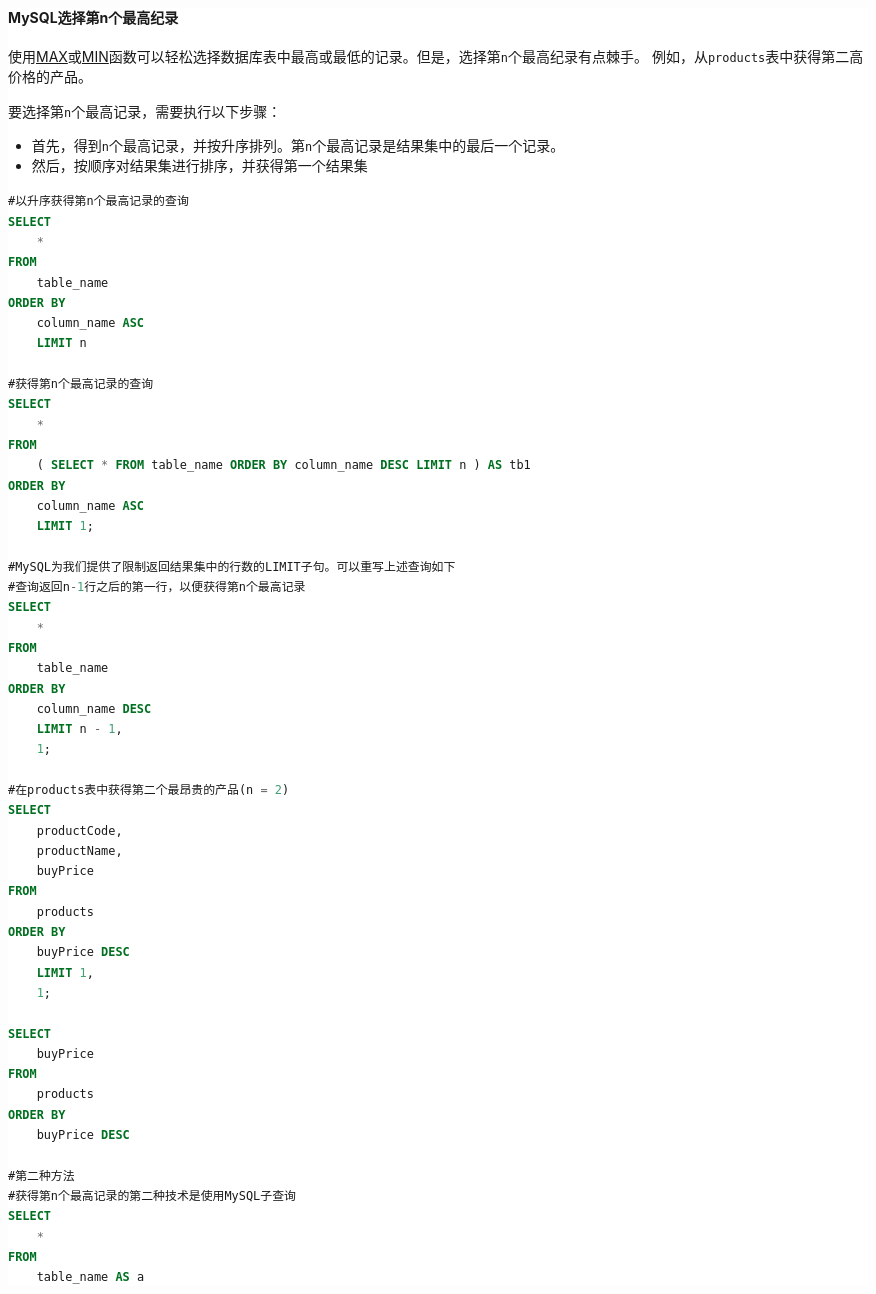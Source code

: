 #### MySQL选择第n个最高纪录

使用[MAX](http://www.yiibai.com/mysql/max-function.html)或[MIN](http://www.yiibai.com/mysql/min.html)函数可以轻松选择数据库表中最高或最低的记录。但是，选择第`n`个最高纪录有点棘手。 例如，从`products`表中获得第二高价格的产品。

要选择第`n`个最高记录，需要执行以下步骤：

- 首先，得到`n`个最高记录，并按升序排列。第`n`个最高记录是结果集中的最后一个记录。
- 然后，按顺序对结果集进行排序，并获得第一个结果集

```sql
#以升序获得第n个最高记录的查询
SELECT
	* 
FROM
	table_name 
ORDER BY
	column_name ASC 
	LIMIT n 
	
#获得第n个最高记录的查询
SELECT
	* 
FROM
	( SELECT * FROM table_name ORDER BY column_name DESC LIMIT n ) AS tb1 
ORDER BY
	column_name ASC 
	LIMIT 1;
	
#MySQL为我们提供了限制返回结果集中的行数的LIMIT子句。可以重写上述查询如下
#查询返回n-1行之后的第一行，以便获得第n个最高记录
SELECT
	* 
FROM
	table_name 
ORDER BY
	column_name DESC 
	LIMIT n - 1,
	1;
	
#在products表中获得第二个最昂贵的产品(n = 2)
SELECT
	productCode,
	productName,
	buyPrice 
FROM
	products 
ORDER BY
	buyPrice DESC 
	LIMIT 1,
	1;
	
SELECT
	buyPrice 
FROM
	products 
ORDER BY
	buyPrice DESC 
	
#第二种方法
#获得第n个最高记录的第二种技术是使用MySQL子查询
SELECT
	* 
FROM
	table_name AS a 
```